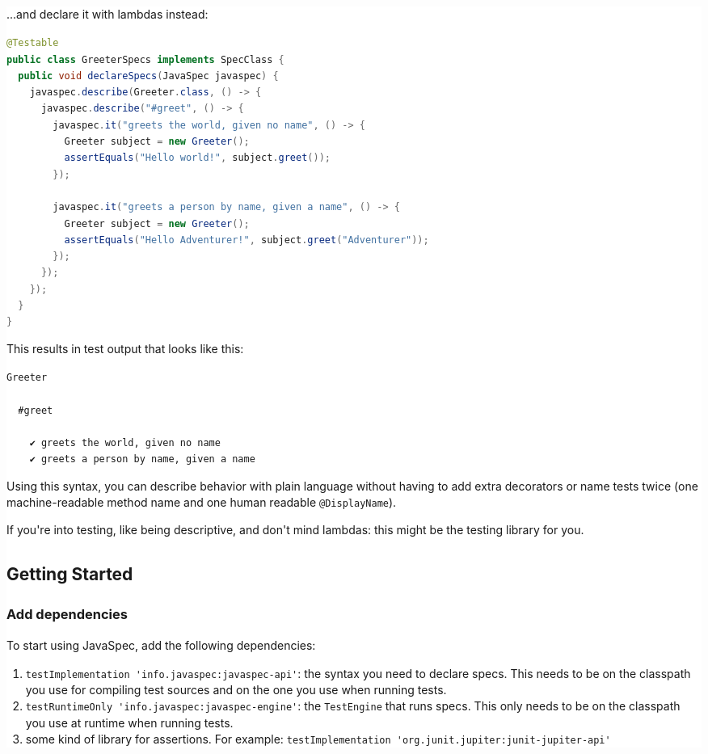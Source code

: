 ...and declare it with lambdas instead:

```java
@Testable
public class GreeterSpecs implements SpecClass {
  public void declareSpecs(JavaSpec javaspec) {
    javaspec.describe(Greeter.class, () -> {
      javaspec.describe("#greet", () -> {
        javaspec.it("greets the world, given no name", () -> {
          Greeter subject = new Greeter();
          assertEquals("Hello world!", subject.greet());
        });

        javaspec.it("greets a person by name, given a name", () -> {
          Greeter subject = new Greeter();
          assertEquals("Hello Adventurer!", subject.greet("Adventurer"));
        });
      });
    });
  }
}
```

This results in test output that looks like this:

```text
Greeter

  #greet

    ✔ greets the world, given no name
    ✔ greets a person by name, given a name
```

Using this syntax, you can describe behavior with plain language without having
to add extra decorators or name tests twice (one machine-readable method name
and one human readable `@DisplayName`).

If you're into testing, like being descriptive, and don't mind lambdas: this
might be the testing library for you.

## Getting Started

### Add dependencies

To start using JavaSpec, add the following dependencies:

1. `testImplementation 'info.javaspec:javaspec-api'`: the syntax you need to
   declare specs.  This needs to be on the classpath you use for compiling test
   sources and on the one you use when running tests.
1. `testRuntimeOnly 'info.javaspec:javaspec-engine'`: the `TestEngine` that runs
   specs.  This only needs to be on the classpath you use at runtime when
   running tests.
1. some kind of library for assertions.  For example:
   `testImplementation 'org.junit.jupiter:junit-jupiter-api'`
